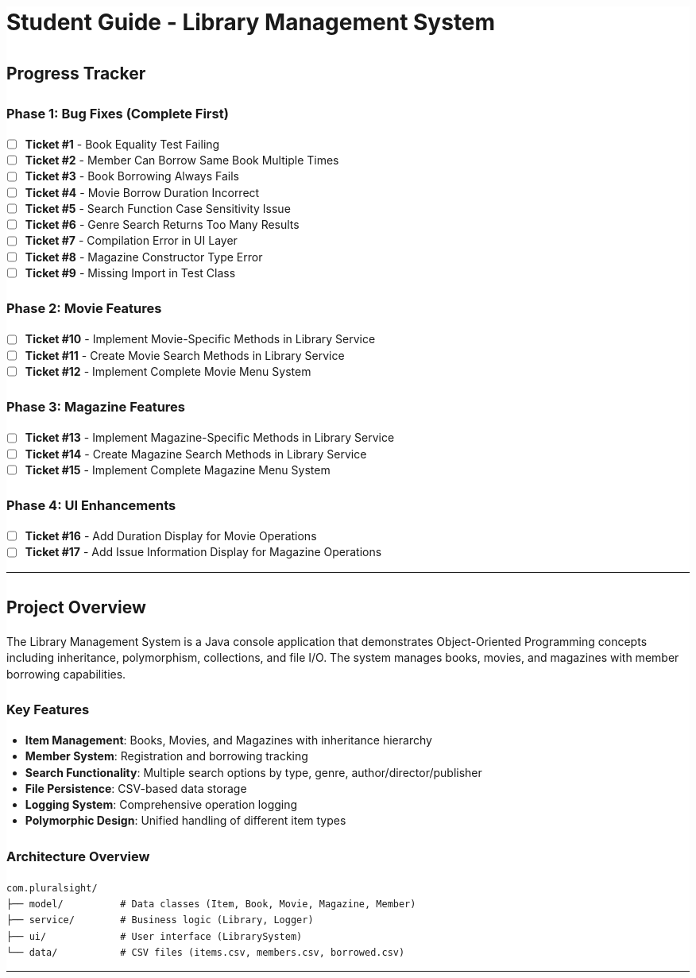 # Student Guide - Library Management System

## Progress Tracker

### Phase 1: Bug Fixes (Complete First)
- [ ] **Ticket #1** - Book Equality Test Failing
- [ ] **Ticket #2** - Member Can Borrow Same Book Multiple Times
- [ ] **Ticket #3** - Book Borrowing Always Fails
- [ ] **Ticket #4** - Movie Borrow Duration Incorrect
- [ ] **Ticket #5** - Search Function Case Sensitivity Issue
- [ ] **Ticket #6** - Genre Search Returns Too Many Results
- [ ] **Ticket #7** - Compilation Error in UI Layer
- [ ] **Ticket #8** - Magazine Constructor Type Error
- [ ] **Ticket #9** - Missing Import in Test Class

### Phase 2: Movie Features
- [ ] **Ticket #10** - Implement Movie-Specific Methods in Library Service
- [ ] **Ticket #11** - Create Movie Search Methods in Library Service
- [ ] **Ticket #12** - Implement Complete Movie Menu System

### Phase 3: Magazine Features
- [ ] **Ticket #13** - Implement Magazine-Specific Methods in Library Service
- [ ] **Ticket #14** - Create Magazine Search Methods in Library Service
- [ ] **Ticket #15** - Implement Complete Magazine Menu System

### Phase 4: UI Enhancements
- [ ] **Ticket #16** - Add Duration Display for Movie Operations
- [ ] **Ticket #17** - Add Issue Information Display for Magazine Operations

---

## Project Overview

The Library Management System is a Java console application that demonstrates Object-Oriented Programming concepts including inheritance, polymorphism, collections, and file I/O. The system manages books, movies, and magazines with member borrowing capabilities.

### Key Features
- **Item Management**: Books, Movies, and Magazines with inheritance hierarchy
- **Member System**: Registration and borrowing tracking
- **Search Functionality**: Multiple search options by type, genre, author/director/publisher
- **File Persistence**: CSV-based data storage
- **Logging System**: Comprehensive operation logging
- **Polymorphic Design**: Unified handling of different item types

### Architecture Overview
```
com.pluralsight/
├── model/          # Data classes (Item, Book, Movie, Magazine, Member)
├── service/        # Business logic (Library, Logger)  
├── ui/             # User interface (LibrarySystem)
└── data/           # CSV files (items.csv, members.csv, borrowed.csv)
```

---
